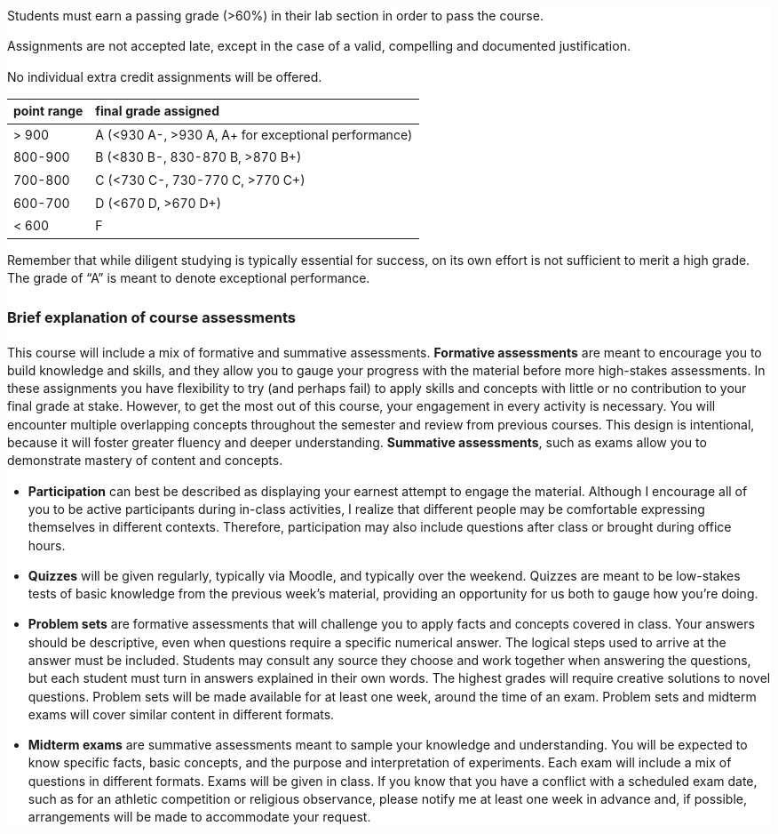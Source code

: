 Students must earn a passing grade (>60%) in their lab section in order to pass the course.

Assignments are not accepted late, except in the case of a valid, compelling and documented justification.

No individual extra credit assignments will be offered.

| point range | final grade assigned                                |
| :---------- | :-------------------------------------------------- |
| > 900       | A (<930 A-, >930 A, A+ for exceptional performance) |
| 800-900     | B (<830 B-, 830-870 B, >870 B+)                     |
| 700-800     | C (<730 C-, 730-770 C, >770 C+)                     |
| 600-700     | D (<670 D, >670 D+)                                 |
| < 600       | F                                                   |

Remember that while diligent studying is typically essential for success, on its own effort is not sufficient to merit a high grade. The grade of “A” is meant to denote exceptional performance.

### Brief explanation of course assessments

This course will include a mix of formative and summative assessments. **Formative assessments** are meant to encourage you to build knowledge and skills, and they allow you to gauge your progress with the material before more high-stakes assessments. In these assignments you have flexibility to try (and perhaps fail) to apply skills and concepts with little or no contribution to your final grade at stake. However, to get the most out of this course, your engagement in every activity is necessary. You will encounter multiple overlapping concepts throughout the semester and review from previous courses. This design is intentional, because it will foster greater fluency and deeper understanding. **Summative assessments**, such as exams allow you to demonstrate mastery of content and concepts.

- **Participation** can best be described as displaying your earnest attempt to engage the material. Although I encourage all of you to be active participants during in-class activities, I realize that different people may be comfortable expressing themselves in different contexts. Therefore, participation may also include questions after class or brought during office hours.

- **Quizzes** will be given regularly, typically via Moodle, and typically over the weekend. Quizzes are meant to be low-stakes tests of basic knowledge from the previous week’s material, providing an opportunity for us both to gauge how you’re doing. 

- **Problem sets** are formative assessments that will challenge you to apply facts and concepts covered in class. Your answers should be descriptive, even when questions require a specific numerical answer. The logical steps used to arrive at the answer must be included. Students may consult any source they choose and work together when answering the questions, but each student must turn in answers explained in their own words. The highest grades will require creative solutions to novel questions. Problem sets will be made available for at least one week, around the time of an exam. Problem sets and midterm exams will cover similar content in different formats.

- **Midterm exams** are summative assessments meant to sample your knowledge and understanding. You will be expected to know specific facts, basic concepts, and the purpose and interpretation of experiments. Each exam will include a mix of questions in different formats. Exams will be given in class. If you know that you have a conflict with a scheduled exam date, such as for an athletic competition or religious observance, please notify me at least one week in advance and, if possible, arrangements will be made to accommodate your request. 
